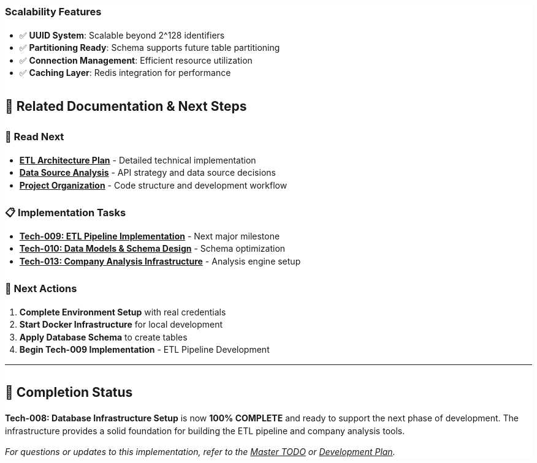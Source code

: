 ### **Scalability Features**
- ✅ **UUID System**: Scalable beyond 2^128 identifiers
- ✅ **Partitioning Ready**: Schema supports future table partitioning
- ✅ **Connection Management**: Efficient resource utilization
- ✅ **Caching Layer**: Redis integration for performance

## 🔗 **Related Documentation & Next Steps**

### **📖 Read Next**
- **[ETL Architecture Plan](etl_architecture_plan.md)** - Detailed technical implementation
- **[Data Source Analysis](data_source_analysis.md)** - API strategy and data source decisions
- **[Project Organization](project_organization.md)** - Code structure and development workflow

### **📋 Implementation Tasks**
- **[Tech-009: ETL Pipeline Implementation](../MASTER_TODO.md#tech-009-etl-pipeline-implementation)** - Next major milestone
- **[Tech-010: Data Models & Schema Design](../MASTER_TODO.md#tech-010-data-models--schema-design)** - Schema optimization
- **[Tech-013: Company Analysis Infrastructure](../MASTER_TODO.md#tech-013-company-analysis-infrastructure)** - Analysis engine setup

### **🎯 Next Actions**
1. **Complete Environment Setup** with real credentials
2. **Start Docker Infrastructure** for local development
3. **Apply Database Schema** to create tables
4. **Begin Tech-009 Implementation** - ETL Pipeline Development

---

## 🎉 **Completion Status**

**Tech-008: Database Infrastructure Setup** is now **100% COMPLETE** and ready to support the next phase of development. The infrastructure provides a solid foundation for building the ETL pipeline and company analysis tools.

*For questions or updates to this implementation, refer to the [Master TODO](../MASTER_TODO.md) or [Development Plan](investbyyourself_plan.md).*
